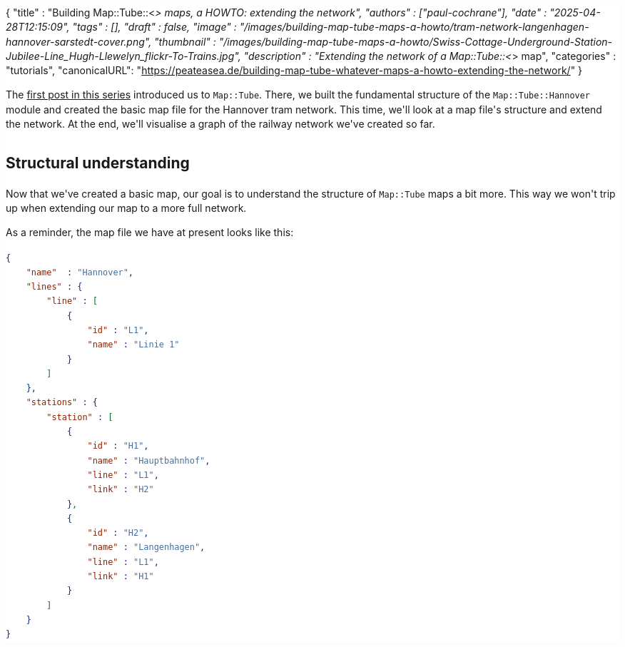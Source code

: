 
  {
    "title"       : "Building Map::Tube::<*> maps, a HOWTO: extending the network",
    "authors"     : ["paul-cochrane"],
    "date"        : "2025-04-28T12:15:09",
    "tags"        : [],
    "draft"       : false,
    "image"       : "/images/building-map-tube-maps-a-howto/tram-network-langenhagen-hannover-sarstedt-cover.png",
    "thumbnail"   : "/images/building-map-tube-maps-a-howto/Swiss-Cottage-Underground-Station-Jubilee-Line_Hugh-Llewelyn_flickr-To-Trains.jpg",
    "description" : "Extending the network of a Map::Tube::<*> map",
    "categories"  : "tutorials",
    "canonicalURL": "https://peateasea.de/building-map-tube-whatever-maps-a-howto-extending-the-network/"
  }

The [first post in this
series](/article/building-map-tube-maps-a-howto-first-steps/)
introduced us to `Map::Tube`.  There, we built the fundamental structure of
the `Map::Tube::Hannover` module and created the basic map file for the
Hannover tram network.  This time, we'll look at a map file's structure and
extend the network.  At the end, we'll visualise a graph of the railway
network we've created so far.

## Structural understanding

Now that we've created a basic map, our goal is to understand the structure
of `Map::Tube` maps a bit more.  This way we won't trip up when extending
our map to a more full network.

As a reminder, the map file we have at present looks like this:

```json
{
    "name"  : "Hannover",
    "lines" : {
        "line" : [
            {
                "id" : "L1",
                "name" : "Linie 1"
            }
        ]
    },
    "stations" : {
        "station" : [
            {
                "id" : "H1",
                "name" : "Hauptbahnhof",
                "line" : "L1",
                "link" : "H2"
            },
            {
                "id" : "H2",
                "name" : "Langenhagen",
                "line" : "L1",
                "link" : "H1"
            }
        ]
    }
}
```


[^netzplan-u]: You'll need to follow that link and then download the PDF for
[^monkey-patch]: As far as I can tell, the `as_png()` method gets monkey